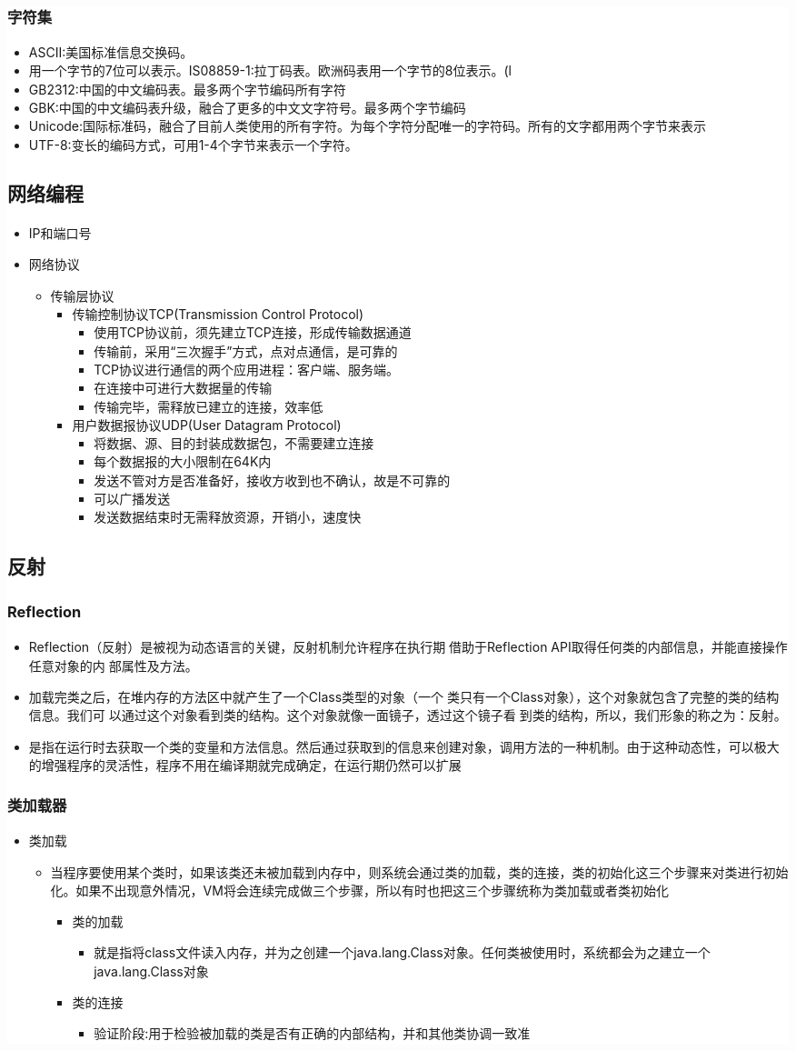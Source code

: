 ### 字符集

- ASCII:美国标准信息交换码。
- 用一个字节的7位可以表示。IS08859-1:拉丁码表。欧洲码表用一个字节的8位表示。(l
- GB2312:中国的中文编码表。最多两个字节编码所有字符
- GBK:中国的中文编码表升级，融合了更多的中文文字符号。最多两个字节编码
- Unicode:国际标准码，融合了目前人类使用的所有字符。为每个字符分配唯一的字符码。所有的文字都用两个字节来表示
- UTF-8:变长的编码方式，可用1-4个字节来表示一个字符。

## 网络编程

- IP和端口号

- 网络协议
  - 传输层协议
    - 传输控制协议TCP(Transmission Control Protocol)
      - 使用TCP协议前，须先建立TCP连接，形成传输数据通道
      -  传输前，采用“三次握手”方式，点对点通信，是可靠的
      -   TCP协议进行通信的两个应用进程：客户端、服务端。
      -   在连接中可进行大数据量的传输
      -   传输完毕，需释放已建立的连接，效率低
    - 用户数据报协议UDP(User Datagram Protocol)
      - 将数据、源、目的封装成数据包，不需要建立连接
      - 每个数据报的大小限制在64K内
      - 发送不管对方是否准备好，接收方收到也不确认，故是不可靠的
      - 可以广播发送
      - 发送数据结束时无需释放资源，开销小，速度快

## 反射

### Reflection

- Reflection（反射）是被视为动态语言的关键，反射机制允许程序在执行期 借助于Reflection API取得任何类的内部信息，并能直接操作任意对象的内 部属性及方法。

- 加载完类之后，在堆内存的方法区中就产生了一个Class类型的对象（一个 类只有一个Class对象），这个对象就包含了完整的类的结构信息。我们可 以通过这个对象看到类的结构。这个对象就像一面镜子，透过这个镜子看 到类的结构，所以，我们形象的称之为：反射。
- 是指在运行时去获取一个类的变量和方法信息。然后通过获取到的信息来创建对象，调用方法的一种机制。由于这种动态性，可以极大的增强程序的灵活性，程序不用在编译期就完成确定，在运行期仍然可以扩展

### 类加载器

- 类加载

	- 当程序要使用某个类时，如果该类还未被加载到内存中，则系统会通过类的加载，类的连接，类的初始化这三个步骤来对类进行初始化。如果不出现意外情况，VM将会连续完成做三个步骤，所以有时也把这三个步骤统称为类加载或者类初始化

		- 类的加载

			- 就是指将class文件读入内存，并为之创建一个java.lang.Class对象。任何类被使用时，系统都会为之建立一个java.lang.Class对象

		- 类的连接

			- 验证阶段:用于检验被加载的类是否有正确的内部结构，并和其他类协调一致准
